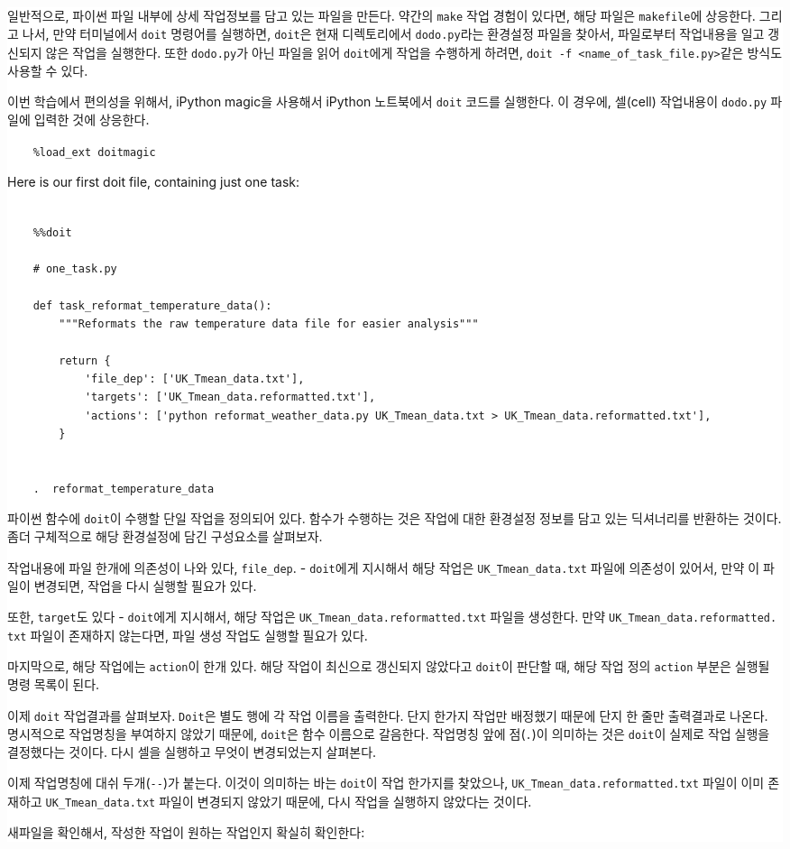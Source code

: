 일반적으로, 파이썬 파일 내부에 상세 작업정보를 담고 있는 파일을 만든다. 약간의 `make` 작업 경험이 있다면, 해당 파일은
`makefile`에 상응한다.
그리고 나서, 만약 터미널에서 `doit` 명령어를 실행하면, `doit`은 현재 디렉토리에서 `dodo.py`라는 환경설정 파일을 찾아서,
파일로부터 작업내용을 일고 갱신되지 않은 작업을 실행한다. 또한 `dodo.py`가 아닌 파일을 읽어 `doit`에게 작업을 수행하게 하려면,
`doit -f <name_of_task_file.py>`같은 방식도 사용할 수 있다.

이번 학습에서 편의성을 위해서, iPython magic을 사용해서 iPython 노트북에서 `doit` 코드를 실행한다. 이 경우에,
셀(cell) 작업내용이 `dodo.py` 파일에 입력한 것에 상응한다.

~~~ {.input}
    %load_ext doitmagic
~~~

Here is our first doit file, containing just one task:

~~~ {.input}

    %%doit
    
    # one_task.py
    
    def task_reformat_temperature_data():
        """Reformats the raw temperature data file for easier analysis"""
        
        return {
            'file_dep': ['UK_Tmean_data.txt'],
            'targets': ['UK_Tmean_data.reformatted.txt'],
            'actions': ['python reformat_weather_data.py UK_Tmean_data.txt > UK_Tmean_data.reformatted.txt'],
        }
    

    .  reformat_temperature_data
~~~    

파이썬 함수에 `doit`이 수행할 단일 작업을 정의되어 있다. 함수가 수행하는 것은 작업에 대한 환경설정 정보를 담고 있는 딕셔너리를 반환하는
것이다. 좀더 구체적으로 해당 환경설정에 담긴 구성요소를 살펴보자.

작업내용에 파일 한개에 의존성이 나와 있다, `file_dep`. - `doit`에게 지시해서 해당 작업은 `UK_Tmean_data.txt`
파일에 의존성이 있어서, 만약 이 파일이 변경되면, 작업을 다시 실행할 필요가 있다.

또한, `target`도 있다 - `doit`에게 지시해서, 해당 작업은 `UK_Tmean_data.reformatted.txt` 파일을
생성한다. 만약 `UK_Tmean_data.reformatted.txt` 파일이 존재하지 않는다면, 파일 생성 작업도 실행할 필요가 있다.

마지막으로, 해당 작업에는 `action`이 한개 있다. 해당 작업이 최신으로 갱신되지 않았다고 `doit`이 판단할 때, 해당 작업 정의
`action` 부분은 실행될 명령 목록이 된다.

이제 `doit` 작업결과를 살펴보자. `Doit`은 별도 행에 각 작업 이름을 출력한다. 단지 한가지 작업만 배정했기 때문에 단지 한 줄만
출력결과로 나온다.
명시적으로 작업명칭을 부여하지 않았기 때문에, `doit`은 함수 이름으로 갈음한다. 작업명칭 앞에 점(`.`)이 의미하는 것은 `doit`이
실제로 작업 실행을 결정했다는 것이다. 다시 셀을 실행하고 무엇이 변경되었는지 살펴본다.

이제 작업명칭에 대쉬 두개(`--`)가 붙는다. 이것이 의미하는 바는 `doit`이 작업 한가지를 찾았으나,
`UK_Tmean_data.reformatted.txt` 파일이 이미 존재하고 `UK_Tmean_data.txt` 파일이 변경되지 않았기
때문에, 다시 작업을 실행하지 않았다는 것이다.

새파일을 확인해서, 작성한 작업이 원하는 작업인지 확실히 확인한다:

